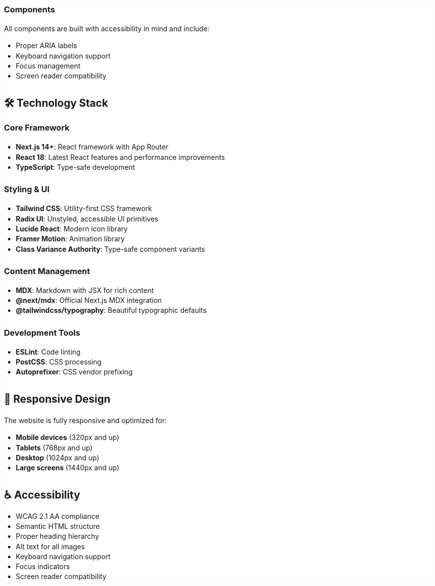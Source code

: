 ### Components
All components are built with accessibility in mind and include:
- Proper ARIA labels
- Keyboard navigation support
- Focus management
- Screen reader compatibility

## 🛠 Technology Stack

### Core Framework
- **Next.js 14+**: React framework with App Router
- **React 18**: Latest React features and performance improvements
- **TypeScript**: Type-safe development

### Styling & UI
- **Tailwind CSS**: Utility-first CSS framework
- **Radix UI**: Unstyled, accessible UI primitives
- **Lucide React**: Modern icon library
- **Framer Motion**: Animation library
- **Class Variance Authority**: Type-safe component variants

### Content Management
- **MDX**: Markdown with JSX for rich content
- **@next/mdx**: Official Next.js MDX integration
- **@tailwindcss/typography**: Beautiful typographic defaults

### Development Tools
- **ESLint**: Code linting
- **PostCSS**: CSS processing
- **Autoprefixer**: CSS vendor prefixing

## 📱 Responsive Design

The website is fully responsive and optimized for:
- **Mobile devices** (320px and up)
- **Tablets** (768px and up)
- **Desktop** (1024px and up)
- **Large screens** (1440px and up)

## ♿ Accessibility

- WCAG 2.1 AA compliance
- Semantic HTML structure
- Proper heading hierarchy
- Alt text for all images
- Keyboard navigation support
- Focus indicators
- Screen reader compatibility
